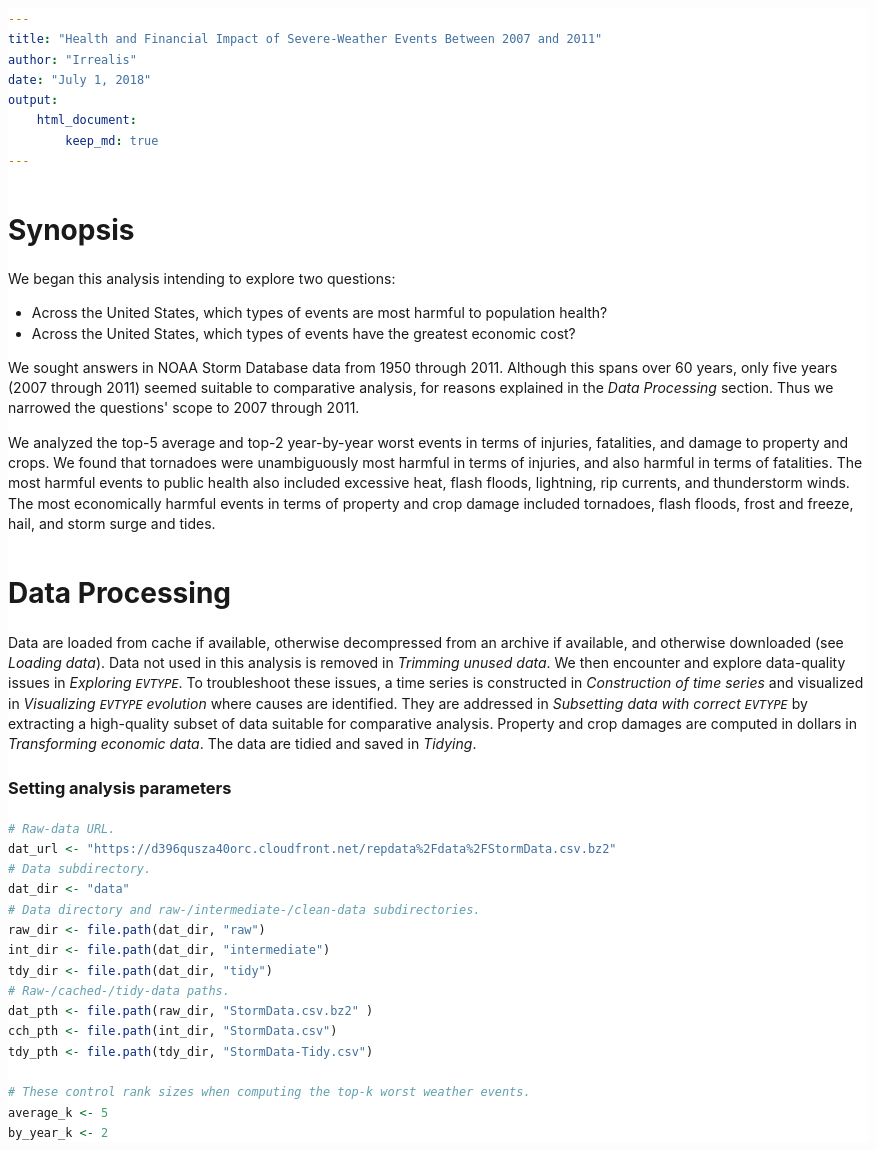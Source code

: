 ```yaml
---
title: "Health and Financial Impact of Severe-Weather Events Between 2007 and 2011"
author: "Irrealis"
date: "July 1, 2018"
output:
    html_document:
        keep_md: true
---
```


# Synopsis

We began this analysis intending to explore two questions:

- Across the United States, which types of events are most harmful to population health?
- Across the United States, which types of events have the greatest economic cost?

We sought answers in NOAA Storm Database data from 1950 through 2011. Although this spans over 60 years, only five years (2007 through 2011) seemed suitable to comparative analysis, for reasons explained in the _Data Processing_ section. Thus we narrowed the questions' scope to 2007 through 2011.

We analyzed the top-5 average and top-2 year-by-year worst events in terms of injuries, fatalities, and damage to property and crops. We found that tornadoes were unambiguously most harmful in terms of injuries, and also harmful in terms of fatalities. The most harmful events to public health also included excessive heat, flash floods, lightning, rip currents, and thunderstorm winds. The most economically harmful events in terms of property and crop damage included tornadoes, flash floods, frost and freeze, hail, and storm surge and tides.


# Data Processing

Data are loaded from cache if available, otherwise decompressed from an archive if available, and otherwise downloaded (see _Loading data_). Data not used in this analysis is removed in _Trimming unused data_. We then encounter and explore data-quality issues in _Exploring `EVTYPE`_. To troubleshoot these issues, a time series is constructed in _Construction of time series_ and visualized in _Visualizing `EVTYPE` evolution_ where causes are identified. They are addressed in _Subsetting data with correct `EVTYPE`_ by extracting a high-quality subset of data suitable for comparative analysis. Property and crop damages are computed in dollars in _Transforming economic data_. The data are tidied and saved in _Tidying_.


### Setting analysis parameters


```r
# Raw-data URL.
dat_url <- "https://d396qusza40orc.cloudfront.net/repdata%2Fdata%2FStormData.csv.bz2"
# Data subdirectory.
dat_dir <- "data"
# Data directory and raw-/intermediate-/clean-data subdirectories.
raw_dir <- file.path(dat_dir, "raw")
int_dir <- file.path(dat_dir, "intermediate")
tdy_dir <- file.path(dat_dir, "tidy")
# Raw-/cached-/tidy-data paths.
dat_pth <- file.path(raw_dir, "StormData.csv.bz2" )
cch_pth <- file.path(int_dir, "StormData.csv")
tdy_pth <- file.path(tdy_dir, "StormData-Tidy.csv")

# These control rank sizes when computing the top-k worst weather events.
average_k <- 5
by_year_k <- 2
```

